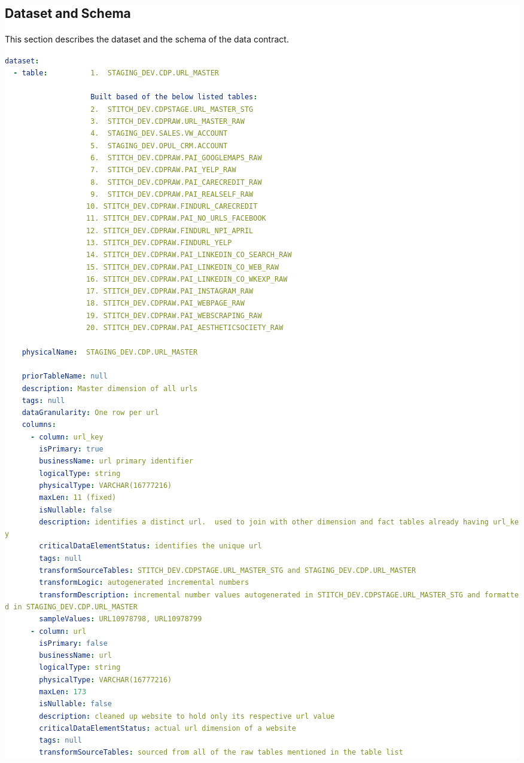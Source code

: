 ## Dataset and Schema
This section describes the dataset and the schema of the data contract.

```YAML
dataset:
  - table:          1.  STAGING_DEV.CDP.URL_MASTER

                    Built based of the below listed tables:
                    2.  STITCH_DEV.CDPSTAGE.URL_MASTER_STG
                    3.  STITCH_DEV.CDPRAW.URL_MASTER_RAW
                    4.  STAGING_DEV.SALES.VW_ACCOUNT
                    5.  STAGING_DEV.OPUL_CRM.ACCOUNT
                    6.  STITCH_DEV.CDPRAW.PAI_GOOGLEMAPS_RAW
                    7.  STITCH_DEV.CDPRAW.PAI_YELP_RAW
                    8.  STITCH_DEV.CDPRAW.PAI_CARECREDIT_RAW
                    9.  STITCH_DEV.CDPRAW.PAI_REALSELF_RAW
                   10. STITCH_DEV.CDPRAW.FINDURL_CARECREDIT
                   11. STITCH_DEV.CDPRAW.PAI_NO_URLS_FACEBOOK
                   12. STITCH_DEV.CDPRAW.FINDURL_NPI_APRIL
                   13. STITCH_DEV.CDPRAW.FINDURL_YELP
                   14. STITCH_DEV.CDPRAW.PAI_LINKEDIN_CO_SEARCH_RAW
                   15. STITCH_DEV.CDPRAW.PAI_LINKEDIN_CO_WEB_RAW
                   16. STITCH_DEV.CDPRAW.PAI_LINKEDIN_CO_WKEXP_RAW
                   17. STITCH_DEV.CDPRAW.PAI_INSTAGRAM_RAW
                   18. STITCH_DEV.CDPRAW.PAI_WEBPAGE_RAW
                   19. STITCH_DEV.CDPRAW.PAI_WEBSCRAPING_RAW
                   20. STITCH_DEV.CDPRAW.PAI_AESTHETICSOCIETY_RAW

    physicalName:  STAGING_DEV.CDP.URL_MASTER 
 
    priorTableName: null
    description: Master dimension of all urls
    tags: null
    dataGranularity: One row per url
    columns:
      - column: url_key
        isPrimary: true
        businessName: url primary identifier
        logicalType: string
        physicalType: VARCHAR(16777216)
        maxLen: 11 (fixed)
        isNullable: false
        description: identifies a distinct url.  used to join with other dimension and fact tables already having url_key
        criticalDataElementStatus: identifies the unique url
        tags: null
        transformSourceTables: STITCH_DEV.CDPSTAGE.URL_MASTER_STG and STAGING_DEV.CDP.URL_MASTER
        transformLogic: autogenerated incremental numbers
        transformDescription: incremental number values autogenerated in STITCH_DEV.CDPSTAGE.URL_MASTER_STG and formatted in STAGING_DEV.CDP.URL_MASTER
        sampleValues: URL10978798, URL10978799
      - column: url
        isPrimary: false
        businessName: url
        logicalType: string
        physicalType: VARCHAR(16777216)
        maxLen: 173
        isNullable: false
        description: cleaned up website to hold only its respective url value
        criticalDataElementStatus: actual url dimension of a website
        tags: null
        transformSourceTables: sourced from all of the raw tables mentioned in the table list
```